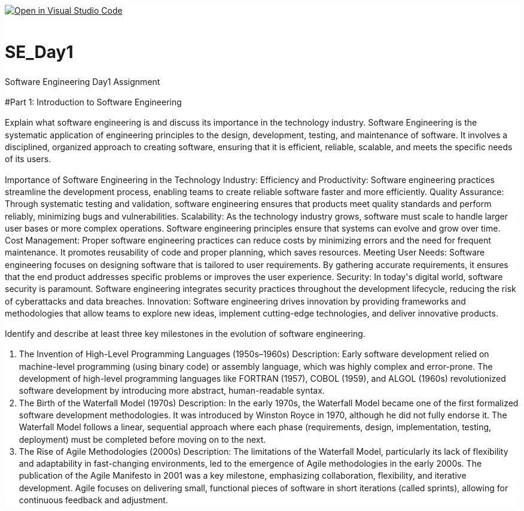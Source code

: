 [![Open in Visual Studio Code](https://classroom.github.com/assets/open-in-vscode-2e0aaae1b6195c2367325f4f02e2d04e9abb55f0b24a779b69b11b9e10269abc.svg)](https://classroom.github.com/online_ide?assignment_repo_id=18485303&assignment_repo_type=AssignmentRepo)
# SE_Day1
Software Engineering Day1 Assignment

#Part 1: Introduction to Software Engineering

Explain what software engineering is and discuss its importance in the technology industry.
Software Engineering is the systematic application of engineering principles to the design, development, testing, and maintenance of software. It involves a disciplined, organized approach to creating software, ensuring that it is efficient, reliable, scalable, and meets the specific needs of its users.

Importance of Software Engineering in the Technology Industry:
Efficiency and Productivity: Software engineering practices streamline the development process, enabling teams to create reliable software faster and more efficiently.
Quality Assurance: Through systematic testing and validation, software engineering ensures that products meet quality standards and perform reliably, minimizing bugs and vulnerabilities.
Scalability: As the technology industry grows, software must scale to handle larger user bases or more complex operations. Software engineering principles ensure that systems can evolve and grow over time.
Cost Management: Proper software engineering practices can reduce costs by minimizing errors and the need for frequent maintenance. It promotes reusability of code and proper planning, which saves resources.
Meeting User Needs: Software engineering focuses on designing software that is tailored to user requirements. By gathering accurate requirements, it ensures that the end product addresses specific problems or improves the user experience.
Security: In today's digital world, software security is paramount. Software engineering integrates security practices throughout the development lifecycle, reducing the risk of cyberattacks and data breaches.
Innovation: Software engineering drives innovation by providing frameworks and methodologies that allow teams to explore new ideas, implement cutting-edge technologies, and deliver innovative products.

Identify and describe at least three key milestones in the evolution of software engineering.
1. The Invention of High-Level Programming Languages (1950s–1960s)
Description: Early software development relied on machine-level programming (using binary code) or assembly language, which was highly complex and error-prone. The development of high-level programming languages like FORTRAN (1957), COBOL (1959), and ALGOL (1960s) revolutionized software development by introducing more abstract, human-readable syntax.
2. The Birth of the Waterfall Model (1970s)
Description: In the early 1970s, the Waterfall Model became one of the first formalized software development methodologies. It was introduced by Winston Royce in 1970, although he did not fully endorse it. The Waterfall Model follows a linear, sequential approach where each phase (requirements, design, implementation, testing, deployment) must be completed before moving on to the next.
3. The Rise of Agile Methodologies (2000s)
Description: The limitations of the Waterfall Model, particularly its lack of flexibility and adaptability in fast-changing environments, led to the emergence of Agile methodologies in the early 2000s. The publication of the Agile Manifesto in 2001 was a key milestone, emphasizing collaboration, flexibility, and iterative development. Agile focuses on delivering small, functional pieces of software in short iterations (called sprints), allowing for continuous feedback and adjustment.
